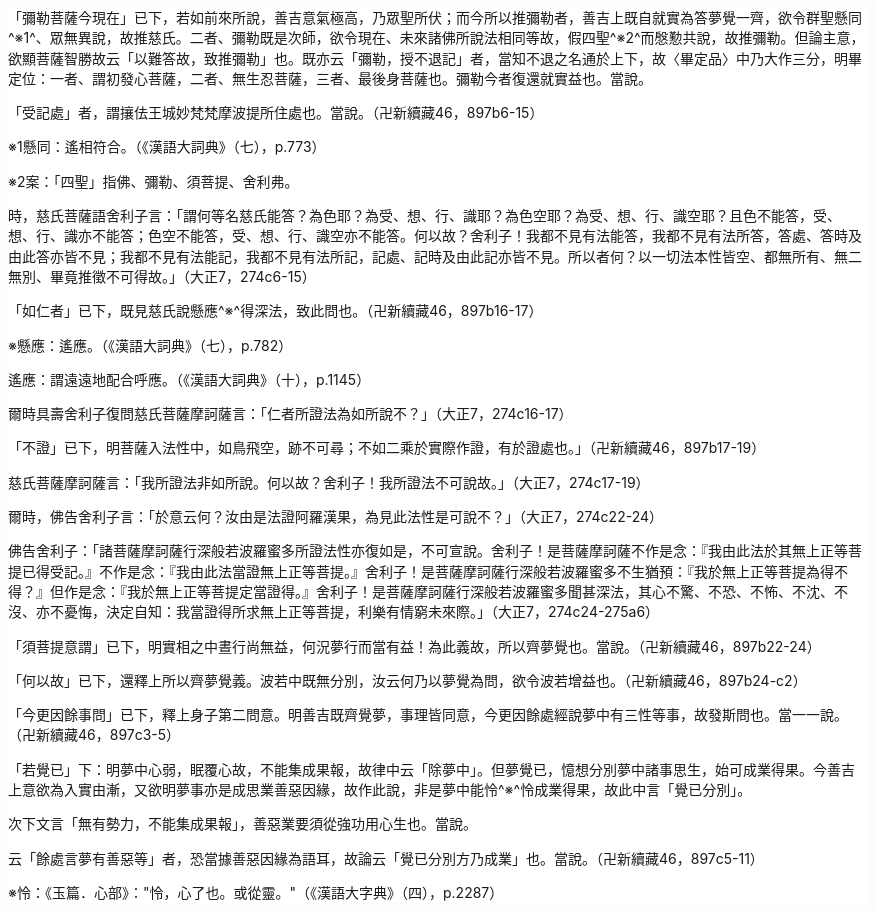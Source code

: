 「彌勒菩薩今現在」已下，若如前來所說，善吉意氣極高，乃眾聖所伏；而今所以推彌勒者，善吉上既自就實為答夢覺一齊，欲令群聖懸同^※1^、眾無異說，故推慈氏。二者、彌勒既是次師，欲令現在、未來諸佛所說法相同等故，假四聖^※2^而慇懃共說，故推彌勒。但論主意，欲顯菩薩智勝故云「以難答故，致推彌勒」也。既亦云「彌勒，授不退記」者，當知不退之名通於上下，故〈畢定品〉中乃大作三分，明畢定位：一者、謂初發心菩薩，二者、無生忍菩薩，三者、最後身菩薩也。彌勒今者復還就實益也。當說。

「受記處」者，謂攘佉王城妙梵梵摩波提所住處也。當說。（卍新續藏46，897b6-15）

※1懸同：遙相符合。（《漢語大詞典》（七），p.773）

※2案：「四聖」指佛、彌勒、須菩提、舍利弗。

[^119]: 受＝授【宋】【元】【明】【宮】【聖】【石】。（大正25，587d，n.18）

[^120]: 答＋（耶）【宋】【元】【明】【宮】【聖】。（大正25，587d，n.19）

[^121]: 〔不見〕－【宋】【宮】【聖】。（大正25，587d，n.20）

[^122]: 授＝受【宋】【元】【明】【宮】【聖】【石】。（大正25，587d，n.21）

[^123]: 《大般若波羅蜜多經》卷451〈56 夢行品〉：

時，慈氏菩薩語舍利子言：「謂何等名慈氏能答？為色耶？為受、想、行、識耶？為色空耶？為受、想、行、識空耶？且色不能答，受、想、行、識亦不能答；色空不能答，受、想、行、識空亦不能答。何以故？舍利子！我都不見有法能答，我都不見有法所答，答處、答時及由此答亦皆不見；我都不見有法能記，我都不見有法所記，記處、記時及由此記亦皆不見。所以者何？以一切法本性皆空、都無所有、無二無別、畢竟推徵不可得故。」（大正7，274c6-15）

[^124]: 《大智度論疏》卷24：

「如仁者」已下，既見慈氏說懸應^※^得深法，致此問也。（卍新續藏46，897b16-17）

※懸應：遙應。（《漢語大詞典》（七），p.782）

遙應：謂遠遠地配合呼應。（《漢語大詞典》（十），p.1145）

[^125]: 說＝記【宋】【宮】。（大正25，588d，n.1）

[^126]: 《大般若波羅蜜多經》卷451〈56 夢行品〉：

爾時具壽舍利子復問慈氏菩薩摩訶薩言：「仁者所證法為如所說不？」（大正7，274c16-17）

[^127]: 《大智度論疏》卷24：

「不證」已下，明菩薩入法性中，如鳥飛空，跡不可尋；不如二乘於實際作證，有於證處也。」（卍新續藏46，897b17-19）

[^128]: 《大般若波羅蜜多經》卷451〈56 夢行品〉：

慈氏菩薩摩訶薩言：「我所證法非如所說。何以故？舍利子！我所證法不可說故。」（大正7，274c17-19）

[^129]: 久行＝久得【聖】。（大正25，588d，n.2）

[^130]: 《大般若波羅蜜多經》卷451〈56 夢行品〉：

爾時，佛告舍利子言：「於意云何？汝由是法證阿羅漢果，為見此法性是可說不？」（大正7，274c22-24）

[^131]: 《大般若波羅蜜多經》卷451〈56 夢行品〉：

佛告舍利子：「諸菩薩摩訶薩行深般若波羅蜜多所證法性亦復如是，不可宣說。舍利子！是菩薩摩訶薩不作是念：『我由此法於其無上正等菩提已得受記。』不作是念：『我由此法當證無上正等菩提。』舍利子！是菩薩摩訶薩行深般若波羅蜜多不生猶預：『我於無上正等菩提為得不得？』但作是念：『我於無上正等菩提定當證得。』舍利子！是菩薩摩訶薩行深般若波羅蜜多聞甚深法，其心不驚、不恐、不怖、不沈、不沒、亦不憂悔，決定自知：我當證得所求無上正等菩提，利樂有情窮未來際。」（大正7，274c24-275a6）

[^132]: 故＝以【宋】【元】【明】【宮】【石】，〔故〕－【聖】。（大正25，588d，n.3）

[^133]: 《大智度論疏》卷24：

「須菩提意謂」已下，明實相之中晝行尚無益，何況夢行而當有益！為此義故，所以齊夢覺也。當說。（卍新續藏46，897b22-24）

[^134]: 答＝益【宋】【元】【明】【宮】。（大正25，588d，n.4）

[^135]: 《大智度論疏》卷24：

「何以故」已下，還釋上所以齊夢覺義。波若中既無分別，汝云何乃以夢覺為問，欲令波若增益也。（卍新續藏46，897b24-c2）

[^136]: 減＝咸【聖】。（大正25，588d，n.5）

[^137]: 《大智度論疏》卷24：

「今更因餘事問」已下，釋上身子第二問意。明善吉既齊覺夢，事理皆同意，今更因餘處經說夢中有三性等事，故發斯問也。當一一說。（卍新續藏46，897c3-5）

[^138]: 〔是業〕－【宮】【聖】。（大正25，588d，n.6）

[^139]: 〔不集成〕－【元】【明】【宮】【聖】。（大正25，588d，n.7）

[^140]: 〔夢〕－【宋】【元】【明】【宮】。（大正25，588d，n.8）

[^141]: 《大智度論疏》卷24：

「若覺已」下：明夢中心弱，眠覆心故，不能集成果報，故律中云「除夢中」。但夢覺已，憶想分別夢中諸事思生，始可成業得果。今善吉上意欲為入實由漸，又欲明夢事亦是成思業善惡因緣，故作此說，非是夢中能怜^※^怜成業得果，故此中言「覺已分別」。

次下文言「無有勢力，不能集成果報」，善惡業要須從強功用心生也。當說。

云「餘處言夢有善惡等」者，恐當據善惡因緣為語耳，故論云「覺已分別方乃成業」也。當說。（卍新續藏46，897c5-11）

※怜：《玉篇．心部》："怜，心了也。或從靈。"（《漢語大字典》（四），p.2287）


[^1]: （大智度論釋燈喻品第五十七之餘卷七十五）十八字＝（大智度論卷第七十五釋第五十七品下訖五十九品）二十一字【宋】【宮】，＝（大智度論卷第七十五釋第五十七品下訖第五十九品）二十二字【元】，＝（大智度論卷第七十五釋深奧品第五十七之下）十九字【明】，＝（大智度經論卷第七十五釋第五十六品下訖第五十八品）二十三字【聖】。（大正25，584d，n.16）
[^2]: 〔【經】〕－【宋】【宮】＊，不分卷【石】。（大正25，584d，n.17）
[^3]: 《大般若波羅蜜多經》卷450〈55 甚深義品〉：
[^4]: 至＝在【聖】【石】，聖本有傍註「在或本」三字。（大正25，584d，n.18）
[^5]: 增＋（益）【聖】【石】。（大正25，584d，n.19）
[^6]: 《大般若波羅蜜多經》卷450〈55
[^7]: （1）燋＝焳【石】。（大正25，584d，n.20）
[^8]: 炷（ㄓㄨˋ）：1.燈炷，燈心。（《漢語大詞典》（七），p.55）
[^9]: 非＝不【聖】。（大正25，584d，n.21）
[^10]: 〔亦〕－【宋】【元】【明】【宮】。（大正25，584d，n.22）
[^11]: 《大般若波羅蜜多經》卷450〈55 甚深義品〉：
[^12]: 是＋（諸）【聖】【石】。（大正25，585d，n.1）
[^13]: 《大般若波羅蜜多經》卷450〈55 甚深義品〉：
[^14]: 《大般若波羅蜜多經》卷450〈55 甚深義品〉：
[^15]: 《大般若波羅蜜多經》卷450〈55 甚深義品〉：
[^16]: 《大般若波羅蜜多經》卷450〈55 甚深義品〉：
[^17]: 〔以〕－【聖】【石】。（大正25，585d，n.2）
[^18]: 〔是〕－【石】。（大正25，585d，n.3）
[^19]: 《大般若波羅蜜多經》卷450〈55 甚深義品〉：
[^20]: 《大般若波羅蜜多經》卷450〈55 甚深義品〉：
[^21]: 作＝住【石】。（大正25，585d，n.4）
[^22]: 《大般若波羅蜜多經》卷450〈55 甚深義品〉：
[^23]: 如＋（甚）【宋】【元】【明】【宮】。（大正25，585d，n.5）
[^24]: 深＋（甚深）【宋】【元】【明】【宮】【聖】。（大正25，585d，n.6）
[^25]: 《大般若波羅蜜多經》卷450〈55 甚深義品〉：
[^26]: 真如：不離心，不即心。（印順法師，《大智度論筆記》〔E008〕p.300）
[^27]: 《大般若波羅蜜多經》卷450〈55 甚深義品〉：
[^28]: 《大般若波羅蜜多經》卷450〈55 甚深義品〉：
[^29]: 《大般若波羅蜜多經》卷450〈55 甚深義品〉：
[^30]: 《大般若波羅蜜多經》卷450〈55 甚深義品〉：
[^31]: 行＝相【元】【明】【聖】【石】。（大正25，585d，n.7）
[^32]: 《大般若波羅蜜多經》卷450〈55 甚深義品〉：
[^33]: 《大般若波羅蜜多經》卷450〈55 甚深義品〉：
[^34]: 〔佛告須菩提〕－【宋】【元】【明】【宮】【聖】。（大正25，585d，n.8）
[^35]: 《大般若波羅蜜多經》卷450〈55 甚深義品〉：
[^36]: 《大般若波羅蜜多經》卷450〈55 甚深義品〉：
[^37]: 《大般若波羅蜜多經》卷450〈55
[^38]: 三三昧：為眾生入三三昧。（印順法師，《大智度論筆記》［E003］p.290）
[^39]: 《大般若波羅蜜多經》卷450〈55
[^40]: 〔故〕－【宋】【元】【明】【宮】。（大正25，585d，n.9）
[^41]: 《大般若波羅蜜多經》卷450〈55
[^42]: 《大般若波羅蜜多經》卷450〈55
[^43]: 《大般若波羅蜜多經》卷450〈55
[^44]: 〔【論】〕－【宋】【宮】。（大正25，585d，n.10）
[^45]: 燋焰喻。（印順法師，《大智度論筆記》〔E015〕p.312）
[^46]: 自＝目【元】【明】。（大正25，585d，n.11）
[^47]: 心＝意【聖】【石】。（大正25，585d，n.12）
[^48]: ┌乾 慧 地──五停心位、總別念處，有慧而無定水 ┐
[^49]: 二種十地。（印順法師，《大智度論筆記》［E015）p.312）
[^50]: 〔心〕－【宋】【元】【明】【宮】。（大正25，586d，n.1）
[^51]: 〔於〕－【石】。（大正25，586d，n.2）
[^52]: 〔智〕－【元】【明】【聖】【石】。（大正25，586d，n.3）
[^53]: 貪＋（等）【聖】。（大正25，586d，n.4）
[^54]: 得＝無著【聖】【石】，但聖本有傍註「得或本」三字。（大正25，586d，n.5）
[^55]: 少＝小【聖】。（大正25，586d，n.6）
[^56]: 緣＋（初）【聖】【石】。（大正25，586d，n.7）
[^57]: 深＝察【聖】。（大正25，586d，n.8）
[^58]: 《正觀》（6），p.187：《大智度論》卷75（大正25，586a20-21）。
[^59]: 行＝得【宋】【元】【明】【宮】。（大正25，586d，n.9）
[^60]: 他＝地【宋】【元】【明】【宮】。（大正25，586d，n.10）
[^61]: （1）《佛說首楞嚴三昧經》卷下：
[^62]: 〔道〕－【宋】【元】【明】【宮】。（大正25，586d，n.11）
[^63]: 初＋（亦）【聖】【石】。（大正25，586d，n.12）
[^64]: 相＋（名必）【宋】【宮】。（大正25，586d，n.13）
[^65]: 〔不〕－【宋】【宮】。（大正25，586d，n.14）
[^66]: 言＝曰【石】。（大正25，586d，n.15）
[^67]: 參見《眾事分阿毘曇論》卷4：「已起法，不起法；今起法，非今起法；已滅法，非已滅法；今滅法，非今滅法。」（大正26，644c2-4），《眾事分阿毘曇論》卷6（大正26，656a11-15）；《品類足論》卷5：「已生法，非已生法；正生法，非正生法；已滅法，非已滅法；正滅法，非正滅法。」（大正26，711c4-6），《品類足論》卷6（大正26，715b26-c4）。
[^68]: 翻＝憣【聖】【石】。（大正25，586d，n.16）
[^69]: 〔住〕－【宋】【宮】。（大正25，586d，n.17）
[^70]: 作＝是【聖】。（大正25，586d，n.18）
[^71]: 〔是〕－【宋】【元】【明】【宮】。（大正25，586d，n.19）
[^72]: 故＋（心）【聖】【石】。（大正25，586d，n.20）
[^73]: 真＝直【宋】【元】【明】【宮】【聖】。（大正25，586d，n.21）
[^74]: 大即空。小不即空。（印順法師，《大智度論筆記》〔E012〕p.307）
[^75]: 二諦：菩薩行第一義。（印順法師，《大智度論筆記》［E002］p.286）
[^76]: 二諦：第一義中無二相。（印順法師，《大智度論筆記》［E002］p.286）
[^77]: 〔是〕－【宋】【元】【明】【宮】。（大正25，587d，n.1）
[^78]: 已＝以【聖】。（大正25，587d，n.2）
[^79]: 無相除倒，不壞法相。（印順法師，《大智度論筆記》［E016］p.313）
[^80]: 〔有〕－【宋】【宮】。（大正25，587d，n.3）
[^81]: ┌取相──取虛妄相故失....................................即有
[^82]: 案：依經，此乃「須菩提」所說。
[^83]: 案：「自性空」，經作「自相空」。玄奘譯《大般若波羅蜜多經》卷450〈55
[^84]: 自相空，不著有無。（印順法師，《大智度論筆記》［E005］p.294）
[^85]: 相＝性【石】。（大正25，587d，n.4）
[^86]: 三三昧：三三昧次第。（印順法師，《大智度論筆記》［E003］p.290）
[^87]: 雜＝異【聖】【石】。（大正25，587d，n.5）
[^88]: 作＝行【石】。（大正25，587d，n.6）
[^89]: 筋＝䈥【宋】【宮】【石】。（大正25，587d，n.7）
[^90]: 想＝念【聖】【石】。（大正25，587d，n.8）
[^91]: （1）出處待考。
[^92]: （是）＋以【宋】【元】【明】【宮】。（大正25，587d，n.9）
[^93]: 生＋（釋第五十六品竟，大智度經卷第七十五）【石】卷第七十五終【石】。（大正25，587d，n.10）
[^94]: 三三昧：我空，無一切相，不作後生。（印順法師，《大智度論筆記》［E003］p.290）
[^95]: 卷第七十六首【石】，（大智度論釋夢中入三昧品第五十八）十五字＝（大智度論釋夢行品第五十八）十二字【宋】【元】【宮】但八字下宮本有「品」字，（釋夢行品第五十八）八字【明】，（摩訶般若波羅蜜夢入三昧品第五十七）十六字【聖】，（摩訶般若波羅蜜品第五十七夢入三昧卷七十六）二十字【石】。（大正25，587d，n.12）
[^96]: 《大智度論疏》卷24：
[^97]: 《大智度論疏》卷24：
[^98]: 〔故〕－【宋】【元】【明】【宮】。（大正25，587d，n.13）
[^99]: 《大般若波羅蜜多經》卷451〈56 夢行品〉：
[^100]: 《大智度論疏》卷24：
[^101]: 是＝有【聖】，聖本有傍註「是或本」三字。（大正25，587d，n.14）
[^102]: 想＝相【聖】。（大正25，587d，n.15）
[^103]: 《大般若波羅蜜多經》卷451〈56 夢行品〉：
[^104]: 《大般若波羅蜜多經》卷451〈56 夢行品〉：
[^105]: 《大智度論疏》卷24：
[^106]: 《大般若波羅蜜多經》卷451〈56 夢行品〉：
[^107]: 《大智度論疏》卷24：
[^108]: 《大般若波羅蜜多經》卷451〈56
[^109]: 〔故〕－【宋】【元】【明】【宮】。（大正25，587d，n.16）
[^110]: 《大般若波羅蜜多經》卷451〈56 夢行品〉：
[^111]: 《大智度論疏》卷24：
[^112]: （思）＋不【宋】【元】【明】【宮】。（大正25，587d，n.17）
[^113]: 《大般若波羅蜜多經》卷451〈56 夢行品〉：
[^114]: 《大智度論疏》卷24：
[^115]: 《大般若波羅蜜多經》卷451〈56 夢行品〉：
[^116]: 《大智度論疏》卷24：
[^117]: 《大般若波羅蜜多經》卷451〈56 夢行品〉：
[^118]: 《大智度論疏》卷24：
[^142]: 〔我〕－【宋】【宮】。（大正25，588d，n.9）
[^143]: 三業。（印順法師，《大智度論筆記》［E016］p.313）
[^144]: 若覺若知＝若知若覺【聖】。（大正25，588d，n.10）
[^145]: 《大智度論疏》卷24：「何以故」已下，釋善吉言夢覺心等義。既俱從因緣生，故云「無異」也。（卍新續藏46，897b24-c2）
[^146]: 《大智度論疏》卷24：
[^147]: 〔諸〕－【聖】。（大正25，588d，n.11）
[^148]: 〔因〕－【宋】【元】【明】【宮】。（大正25，588d，n.12）
[^149]: 夢覺一如：取相為緣，夢覺無異。（印順法師，《大智度論筆記》［E016］p.313）
[^150]: 《大智度論疏》卷24：
[^151]: 〔見〕－【聖】。（大正25，588d，n.13）
[^152]: 〔故〕－【宋】【元】【明】【宮】。（大正25，588d，n.14）
[^153]: 生＝此【宮】。（大正25，588d，n.15）
[^154]: 不＝云【宋】。（大正25，588d，n.16）
[^155]: （1）菩薩不取涅槃：涅槃空故。（印順法師，《大智度論筆記》［E006］p.296）
[^156]: 《大智度論疏》卷24：
[^157]: 《大智度論疏》卷24：
[^158]: 所時＝時所【聖】。（大正25，589d，n.1）
[^159]: 〔我作佛時〕－【宋】【元】【明】【宮】。（大正25，589d，n.2）
[^160]: 進＝集【聖】。（大正25，589d，n.3）
[^161]: 土＋（中）【聖】。（大正25，589d，n.4）
[^162]: 業＝常【宋】。（大正25，589d，n.5）
[^163]: 所時＝時所【宋】【宮】。（大正25，589d，n.6）
[^164]: 世界＝國土【聖】【石】。（大正25，589d，n.7）
[^165]: 《大般若波羅蜜多經》卷451〈57 願行品〉：
[^166]: 《大智度論疏》卷24：
[^167]: 必邪＝畢耶【聖】。（大正25，589d，n.8）
[^168]: （1）《長阿含經》卷8（9經）《眾集經》：「復有三法，謂三聚：正定聚、邪定聚、不定聚。」（大正1，
[^169]: 無＋（定）【聖】【石】。（大正25，589d，n.9）
[^170]: 《大般若波羅蜜多經》卷451〈57 願行品〉：
[^171]: 蜜＋（疾）【聖】【石】。（大正25，589d，n.10）
[^172]: 株（ㄓㄨ）：1.露在地面上的樹根、樹幹或樹樁。（《漢語大詞典》（四），p.975）
[^173]: 杌（ㄨˋ）：
[^174]: 〔首〕－【宋】【宮】。（大正25，589d，n.12）
[^175]: 〔生〕－【聖】【石】。（大正25，589d，n.13）
[^176]: 《大般若波羅蜜多經》卷451〈57 願行品〉：
[^177]: 《大智度論疏》卷24：
[^178]: 政＝正【宋】【元】【明】。（大正25，589d，n.14）
[^179]: 《大般若波羅蜜多經》卷451〈57 願行品〉：
[^180]: 其＝異【元】【明】。（大正25，590d，n.1）
[^181]: 《大般若波羅蜜多經》卷451〈57 願行品〉：
[^182]: 六＝五【宮】。（大正25，590d，n.2）
[^183]: 蜜＋（疾）【宋】【元】【明】【宮】。（大正25，590d，n.3）
[^184]: 《大般若波羅蜜多經》卷451〈57 願行品〉：
[^185]: 《大智度論疏》卷24：「胎生多患，故願化生也。當說。」（卍新續藏46，899b12）
[^186]: 〔一切〕－【聖】。（大正25，590d，n.4）
[^187]: 〔神〕－【聖】。（大正25，590d，n.5）
[^188]: 《大智度論疏》卷24：「若如此中經文者，生淨土眾生亦似報得五通；五通通凡聖也。當說。」（卍新續藏46，899b12-13）
[^189]: 法＝歡【宋】【元】【明】【宮】。（大正25，590d，n.6）
[^190]: （1）《大般若波羅蜜多經》卷451〈57 願行品〉：
[^191]: 《大智度論疏》卷24：
[^192]: 〔我作佛時〕－【宋】【元】【明】【宮】【聖】。（大正25，590d，n.7）
[^193]: 《大般若波羅蜜多經》卷451〈57 願行品〉：
[^194]: 《大智度論疏》卷24：
[^195]: 時節：2.節令，季節。（《漢語大詞典》（五），p.703）
[^196]: 《大般若波羅蜜多經》卷451〈57 願行品〉：
[^197]: 《大智度論疏》卷24：
[^198]: 〔願〕－【石】。（大正25，590d，n.8）
[^199]: 德＋（能）【元】【明】。（大正25，590d，n.9）
[^200]: 《大般若波羅蜜多經》卷451〈57 願行品〉：
[^201]: 《大智度論疏》卷24：
[^202]: 〔中〕－【聖】。（大正25，590d，n.10）
[^203]: 《大般若波羅蜜多經》卷451〈57 願行品〉：
[^204]: 《大智度論疏》卷24：
[^205]: （1）《大般若波羅蜜多經》卷451〈57 願行品〉：
[^206]: 《大智度論疏》卷24：
[^207]: 正＝心【聖】。（大正25，590d，n.11）
[^208]: 死＋（無）【聖】【石】。（大正25，590d，n.12）
[^209]: 性＋（無）【聖】【石】。（大正25，590d，n.13）
[^210]: （1）諸法不轉生死、不入涅槃。（印順法師，《大智度論筆記》〔E013〕p.308）
[^211]: 《大般若波羅蜜多經》卷451〈57 願行品〉：
[^212]: 《大智度論疏》卷24：
[^213]: 無生忍後，唯有淨佛世界、成就眾生。（印順法師，《大智度論筆記》［E022］p.320）
[^214]: 〔是〕－【石】。（大正25，590d，n.14）
[^215]: 〔今〕－【宋】【元】【明】【宮】。（大正25，590d，n.15）
[^216]: 則＝時【聖】。（大正25，590d，n.16）
[^217]: 堅＝慳【宋】【元】【明】【宮】【聖】【石】。（大正25，590d，n.17）
[^218]: ┌輪王
[^219]: 乃至＝及【宮】【聖】【石】。（大正25，590d，n.18）
[^220]: 窮＝乏【聖】【石】。（大正25，590d，n.19）
[^221]: 《大智度論疏》卷24：
[^222]: 《大智度論》卷87〈76
[^223]: 皆＋（應）【宋】【元】【明】【宮】。（大正25，590d，n.20）
[^224]: 《大智度論疏》卷24：
[^225]: 〔是〕－【宋】【元】【明】【宮】。（大正25，591d，n.1）
[^226]: 〔上〕－【聖】。（大正25，591d，n.2）
[^227]: 參見《雜阿含經》（948-950經）卷34（大正2，242b-c）。
[^228]: 以＝如【宋】【元】【明】【宮】【聖】【石】。（大正25，591d，n.3）
[^229]: 《大智度論疏》卷24：
[^230]: 三世一念。（印順法師，《大智度論筆記》〔E016〕p.313）
[^231]: 〔厭〕－【石】。（大正25，591d，n.4）
[^232]: 《大智度論疏》卷24：
[^233]: 《大智度論疏》卷24：
[^234]: 心＋（釋第五十七品竟）【聖】【石】。（大正25，591d，n.5）
[^235]: （大智度論釋恒伽提婆品第五十九）十四字＝（大智論釋河天品第五十九）十一字【宋】，＝（大智度論釋河天品第五十九）十二字【元】，＝（大智論釋河天品第五十九品）十二字【宮】，＝（釋河天品第五十九經作恒伽提婆品）十五字【明】，＝（摩訶般若波羅蜜恒伽提婆品第五十八）十六字【聖】【石】。（大正25，591d，n.6）
[^236]: 〔一〕－【聖】【石】。（大正25，591d，n.7）
[^237]: 《大智度論疏》卷24：
[^238]: 掌＝手【宋】【元】【明】【宮】【聖】【石】。（大正25，591d，n.8）
[^239]: 如＋（佛）【宮】【聖】。（大正25，591d，n.9）
[^240]: 《大智度論疏》卷24：
[^241]: 《大般若波羅蜜多經》卷451〈58 殑伽天品〉：
[^242]: 《大智度論疏》卷24：
[^243]: 縷＝鏤【聖】【石】。（大正25，591d，n.10）
[^244]: 疊＝㲲【元】【明】。（大正25，591d，n.11）
[^245]: 《大般若波羅蜜多經》卷451〈58
[^246]: 正＝政【聖】，＝攻【石】。（大正25，591d，n.12）
[^247]: 功德與＝功功德【元】。（大正25，591d，n.13）
[^248]: 縹（ㄆㄧㄠˇ）：2.淡青色，青白色。今所謂月白。（《漢語大詞典》（七），p.978）
[^249]: 《大智度論疏》卷24：
[^250]: 作佛＝佛作【聖】【石】。（大正25，591d，n.14）
[^251]: （1）國＋（土）【聖】【石】。（大正25，591d，n.15）
[^252]: （1）《大般若波羅蜜多經》卷451〈58 殑伽天品〉：
[^253]: 〔是〕－【宋】【元】【明】【宮】。（大正25，591d，n.16）
[^254]: 上＝向【聖】【石】。（大正25，591d，n.17）
[^255]: 殖＝植【宋】【元】【明】【宮】。（大正25，591d，n.18）
[^256]: 《大智度論疏》卷24：
[^257]: 〔人〕－【宋】【元】【明】【宮】。（大正25，591d，n.19）
[^258]: 〔所〕－【宋】【元】【明】【宮】。（大正25，591d，n.20）
[^259]: 受＝授【元】【明】。（大正25，591d，n.21）
[^260]: 《大般若波羅蜜多經》卷451〈58 殑伽天品〉：
[^261]: 《大般若波羅蜜多經》卷451〈58 殑伽天品〉：
[^262]: 〔世〕－【聖】【石】。（大正25，591d，n.22）
[^263]: 大＝女【宋】【元】【明】【宮】【聖】【石】，但聖本有「大或本」三字傍註。（大正25，591d，n.23）
[^264]: 求＝救【宋】【宮】。（大正25，591d，n.24）
[^265]: 女＋（人）【宋】【元】【明】【宮】。（大正25，591d，n.25）
[^266]: 《大智度論疏》卷24：
[^267]: 《大智度論疏》卷24：
[^268]: 《正觀》（6），p.188：《大智度論》卷7（大正25，112c-113a）、卷40（353c24-354a1）。
[^269]: 人＋（身）【聖】【石】。（大正25，591d，n.26）
[^270]: （1）《中阿含經》卷28（116經）《瞿曇彌經》：「阿難！當知女人不得行五事：若女人作如來無所著等正覺及轉輪王、天帝釋、魔王、大梵天者，終無是處！」（大正1，607b10-13）
[^271]: 〔佛〕－【宋】【元】【明】【宮】。（大正25，592d，n.1）
[^272]: 〔如〕－【宋】【宮】。（大正25，592d，n.2）
[^273]: （阿）＋難【宋】【元】【明】【宮】【聖】【石】。（大正25，592d，n.3）
[^274]: 定＝錠【宋】【元】【明】【宮】【聖】【石】。（大正25，592d，n.4）
[^275]: 〔彼〕－【聖】【石】。（大正25，592d，n.5）
[^276]: 受＝授【宋】【元】【明】【宮】【聖】。（大正25，592d，n.6）
[^277]: 報＋（釋第五十八品竟）【聖】【石】。（大正25，592d，n.7）